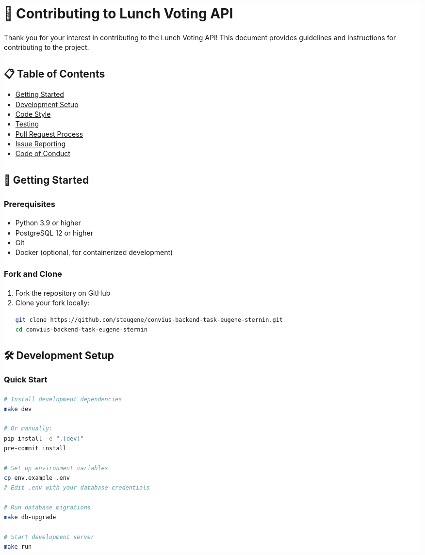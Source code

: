 # 🤝 Contributing to Lunch Voting API

Thank you for your interest in contributing to the Lunch Voting API! This document provides guidelines and instructions for contributing to the project.

## 📋 Table of Contents

- [Getting Started](#getting-started)
- [Development Setup](#development-setup)
- [Code Style](#code-style)
- [Testing](#testing)
- [Pull Request Process](#pull-request-process)
- [Issue Reporting](#issue-reporting)
- [Code of Conduct](#code-of-conduct)

## 🚀 Getting Started

### Prerequisites

- Python 3.9 or higher
- PostgreSQL 12 or higher
- Git
- Docker (optional, for containerized development)

### Fork and Clone

1. Fork the repository on GitHub
2. Clone your fork locally:
   ```bash
   git clone https://github.com/steugene/convius-backend-task-eugene-sternin.git
   cd convius-backend-task-eugene-sternin
   ```

## 🛠️ Development Setup

### Quick Start

```bash
# Install development dependencies
make dev

# Or manually:
pip install -e ".[dev]"
pre-commit install

# Set up environment variables
cp env.example .env
# Edit .env with your database credentials

# Run database migrations
make db-upgrade

# Start development server
make run
```
